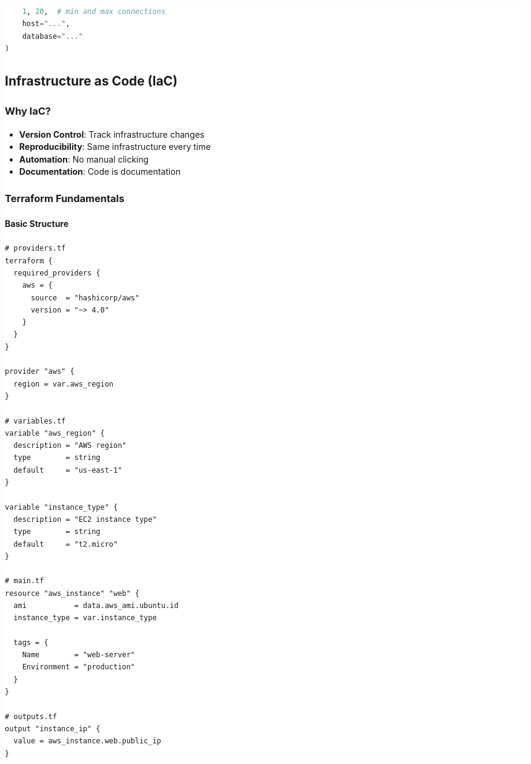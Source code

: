 ```python
    1, 20,  # min and max connections
    host="...",
    database="..."
)
```

## Infrastructure as Code (IaC)

### Why IaC?
- **Version Control**: Track infrastructure changes
- **Reproducibility**: Same infrastructure every time
- **Automation**: No manual clicking
- **Documentation**: Code is documentation

### Terraform Fundamentals

#### Basic Structure
```hcl
# providers.tf
terraform {
  required_providers {
    aws = {
      source  = "hashicorp/aws"
      version = "~> 4.0"
    }
  }
}

provider "aws" {
  region = var.aws_region
}

# variables.tf
variable "aws_region" {
  description = "AWS region"
  type        = string
  default     = "us-east-1"
}

variable "instance_type" {
  description = "EC2 instance type"
  type        = string
  default     = "t2.micro"
}

# main.tf
resource "aws_instance" "web" {
  ami           = data.aws_ami.ubuntu.id
  instance_type = var.instance_type

  tags = {
    Name        = "web-server"
    Environment = "production"
  }
}

# outputs.tf
output "instance_ip" {
  value = aws_instance.web.public_ip
}
```
